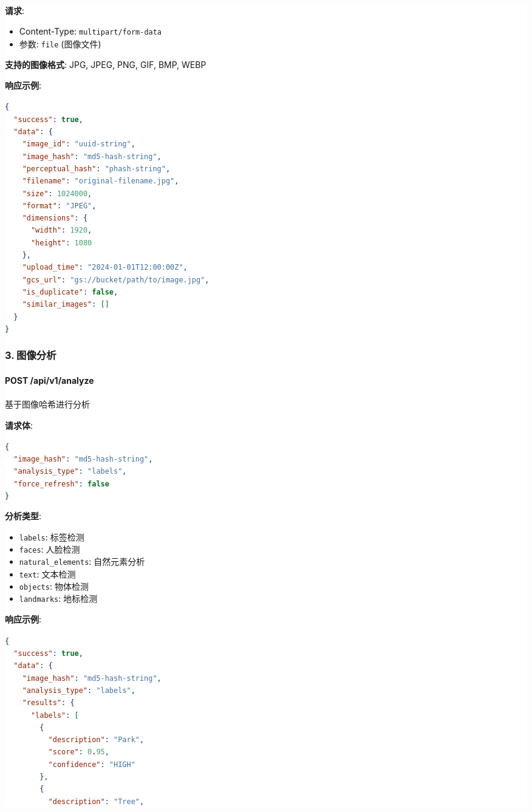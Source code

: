 **请求**:
- Content-Type: `multipart/form-data`
- 参数: `file` (图像文件)

**支持的图像格式**: JPG, JPEG, PNG, GIF, BMP, WEBP

**响应示例**:
```json
{
  "success": true,
  "data": {
    "image_id": "uuid-string",
    "image_hash": "md5-hash-string",
    "perceptual_hash": "phash-string",
    "filename": "original-filename.jpg",
    "size": 1024000,
    "format": "JPEG",
    "dimensions": {
      "width": 1920,
      "height": 1080
    },
    "upload_time": "2024-01-01T12:00:00Z",
    "gcs_url": "gs://bucket/path/to/image.jpg",
    "is_duplicate": false,
    "similar_images": []
  }
}
```

### 3. 图像分析

#### POST /api/v1/analyze
基于图像哈希进行分析

**请求体**:
```json
{
  "image_hash": "md5-hash-string",
  "analysis_type": "labels",
  "force_refresh": false
}
```

**分析类型**:
- `labels`: 标签检测
- `faces`: 人脸检测
- `natural_elements`: 自然元素分析
- `text`: 文本检测
- `objects`: 物体检测
- `landmarks`: 地标检测

**响应示例**:
```json
{
  "success": true,
  "data": {
    "image_hash": "md5-hash-string",
    "analysis_type": "labels",
    "results": {
      "labels": [
        {
          "description": "Park",
          "score": 0.95,
          "confidence": "HIGH"
        },
        {
          "description": "Tree",
```